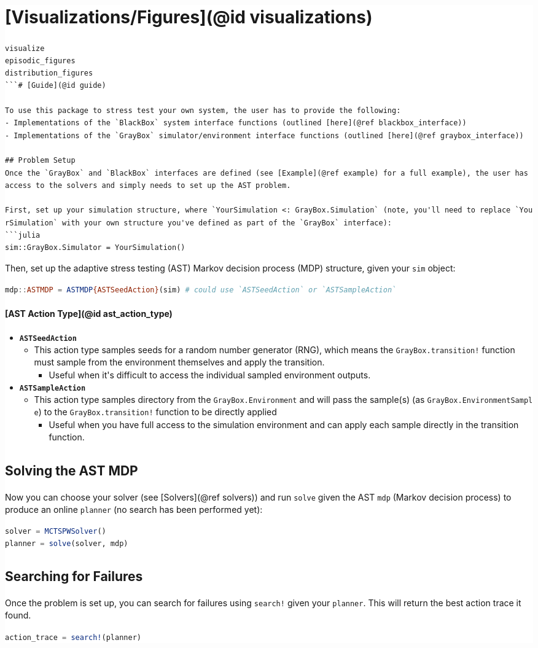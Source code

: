 # [Visualizations/Figures](@id visualizations)
```@docs
visualize
episodic_figures
distribution_figures
```# [Guide](@id guide)

To use this package to stress test your own system, the user has to provide the following:
- Implementations of the `BlackBox` system interface functions (outlined [here](@ref blackbox_interface))
- Implementations of the `GrayBox` simulator/environment interface functions (outlined [here](@ref graybox_interface))

## Problem Setup
Once the `GrayBox` and `BlackBox` interfaces are defined (see [Example](@ref example) for a full example), the user has access to the solvers and simply needs to set up the AST problem.

First, set up your simulation structure, where `YourSimulation <: GrayBox.Simulation` (note, you'll need to replace `YourSimulation` with your own structure you've defined as part of the `GrayBox` interface):
```julia
sim::GrayBox.Simulator = YourSimulation()
```

Then, set up the adaptive stress testing (AST) Markov decision process (MDP) structure, given your `sim` object:
```julia
mdp::ASTMDP = ASTMDP{ASTSeedAction}(sim) # could use `ASTSeedAction` or `ASTSampleAction`
```

#### [AST Action Type](@id ast_action_type)
- **`ASTSeedAction`**
    - This action type samples seeds for a random number generator (RNG), which means the `GrayBox.transition!` function must sample from the environment themselves and apply the transition.
        - Useful when it's difficult to access the individual sampled environment outputs.
- **`ASTSampleAction`**
    - This action type samples directory from the `GrayBox.Environment` and will pass the sample(s) (as `GrayBox.EnvironmentSample`) to the `GrayBox.transition!` function to be directly applied
        - Useful when you have full access to the simulation environment and can apply each sample directly in the transition function.

## Solving the AST MDP

Now you can choose your solver (see [Solvers](@ref solvers)) and run `solve` given the AST `mdp` (Markov decision process) to produce an online `planner` (no search has been performed yet):
```julia
solver = MCTSPWSolver()
planner = solve(solver, mdp)
```

## Searching for Failures
Once the problem is set up, you can search for failures using `search!` given your `planner`. This will return the best action trace it found.
```julia
action_trace = search!(planner)
```
